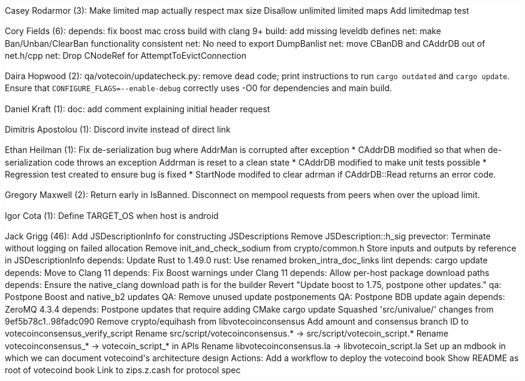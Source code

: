 Casey Rodarmor (3):
      Make limited map actually respect max size
      Disallow unlimited limited maps
      Add limitedmap test

Cory Fields (6):
      depends: fix boost mac cross build with clang 9+
      build: add missing leveldb defines
      net: make Ban/Unban/ClearBan functionality consistent
      net: No need to export DumpBanlist
      net: move CBanDB and CAddrDB out of net.h/cpp
      net: Drop CNodeRef for AttemptToEvictConnection

Daira Hopwood (2):
      qa/votecoin/updatecheck.py: remove dead code; print instructions to run `cargo outdated` and `cargo update`.
      Ensure that `CONFIGURE_FLAGS=--enable-debug` correctly uses -O0 for dependencies and main build.

Daniel Kraft (1):
      doc: add comment explaining initial header request

Dimitris Apostolou (1):
      Discord invite instead of direct link

Ethan Heilman (1):
      Fix de-serialization bug where AddrMan is corrupted after exception * CAddrDB modified so that when de-serialization code throws an exception Addrman is reset to a clean state * CAddrDB modified to make unit tests possible * Regression test created to ensure bug is fixed * StartNode modifed to clear adrman if CAddrDB::Read returns an error code.

Gregory Maxwell (2):
      Return early in IsBanned.
      Disconnect on mempool requests from peers when over the upload limit.

Igor Cota (1):
      Define TARGET_OS when host is android

Jack Grigg (46):
      Add JSDescriptionInfo for constructing JSDescriptions
      Remove JSDescription::h_sig
      prevector: Terminate without logging on failed allocation
      Remove init_and_check_sodium from crypto/common.h
      Store inputs and outputs by reference in JSDescriptionInfo
      depends: Update Rust to 1.49.0
      rust: Use renamed broken_intra_doc_links lint
      depends: cargo update
      depends: Move to Clang 11
      depends: Fix Boost warnings under Clang 11
      depends: Allow per-host package download paths
      depends: Ensure the native_clang download path is for the builder
      Revert "Update boost to 1.75, postpone other updates."
      qa: Postpone Boost and native_b2 updates
      QA: Remove unused update postponements
      QA: Postpone BDB update again
      depends: ZeroMQ 4.3.4
      depends: Postpone updates that require adding CMake
      cargo update
      Squashed 'src/univalue/' changes from 9ef5b78c1..98fadc090
      Remove crypto/equihash from libvotecoinconsensus
      Add amount and consensus branch ID to votecoinconsensus_verify_script
      Rename src/script/votecoinconsensus.* -> src/script/votecoin_script.*
      Rename votecoinconsensus_* -> votecoin_script_* in APIs
      Rename libvotecoinconsensus.la -> libvotecoin_script.la
      Set up an mdbook in which we can document votecoind's architecture design
      Actions: Add a workflow to deploy the votecoind book
      Show README as root of votecoind book
      Link to zips.z.cash for protocol spec